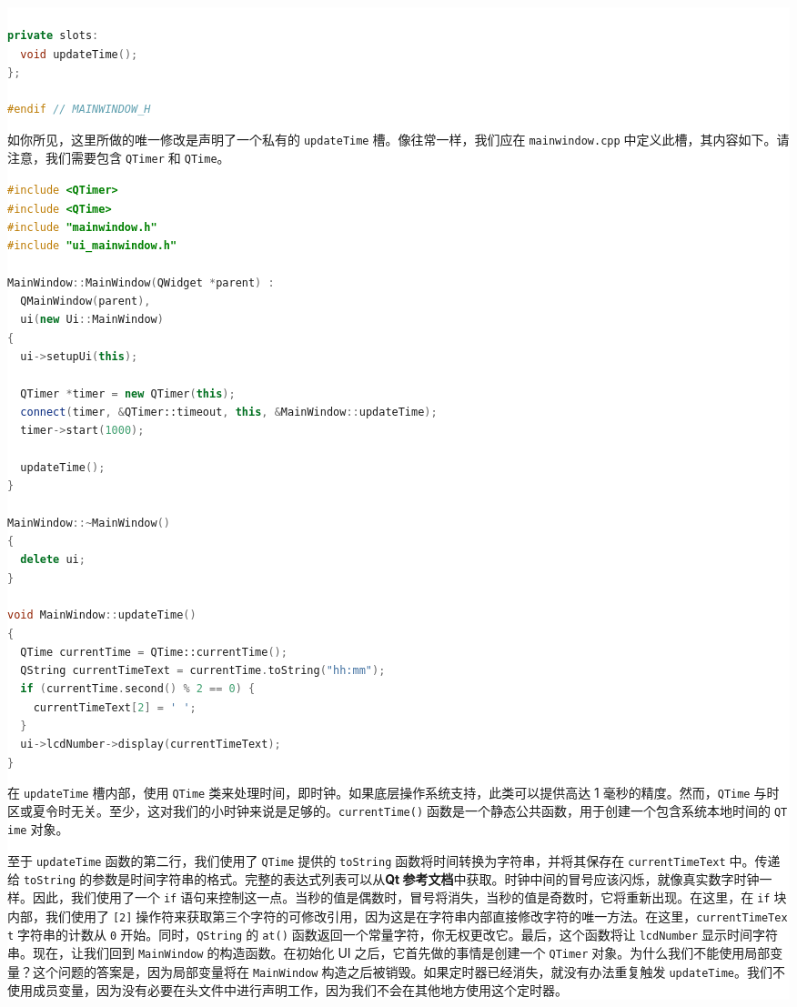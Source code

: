 ```cpp

private slots:
  void updateTime();
};

#endif // MAINWINDOW_H
```

如你所见，这里所做的唯一修改是声明了一个私有的 `updateTime` 槽。像往常一样，我们应在 `mainwindow.cpp` 中定义此槽，其内容如下。请注意，我们需要包含 `QTimer` 和 `QTime`。

```cpp
#include <QTimer>
#include <QTime>
#include "mainwindow.h"
#include "ui_mainwindow.h"

MainWindow::MainWindow(QWidget *parent) :
  QMainWindow(parent),
  ui(new Ui::MainWindow)
{
  ui->setupUi(this);

  QTimer *timer = new QTimer(this);
  connect(timer, &QTimer::timeout, this, &MainWindow::updateTime);
  timer->start(1000);

  updateTime();
}

MainWindow::~MainWindow()
{
  delete ui;
}

void MainWindow::updateTime()
{
  QTime currentTime = QTime::currentTime();
  QString currentTimeText = currentTime.toString("hh:mm");
  if (currentTime.second() % 2 == 0) {
    currentTimeText[2] = ' ';
  }
  ui->lcdNumber->display(currentTimeText);
}
```

在 `updateTime` 槽内部，使用 `QTime` 类来处理时间，即时钟。如果底层操作系统支持，此类可以提供高达 1 毫秒的精度。然而，`QTime` 与时区或夏令时无关。至少，这对我们的小时钟来说是足够的。`currentTime()` 函数是一个静态公共函数，用于创建一个包含系统本地时间的 `QTime` 对象。

至于 `updateTime` 函数的第二行，我们使用了 `QTime` 提供的 `toString` 函数将时间转换为字符串，并将其保存在 `currentTimeText` 中。传递给 `toString` 的参数是时间字符串的格式。完整的表达式列表可以从**Qt 参考文档**中获取。时钟中间的冒号应该闪烁，就像真实数字时钟一样。因此，我们使用了一个 `if` 语句来控制这一点。当秒的值是偶数时，冒号将消失，当秒的值是奇数时，它将重新出现。在这里，在 `if` 块内部，我们使用了 `[2]` 操作符来获取第三个字符的可修改引用，因为这是在字符串内部直接修改字符的唯一方法。在这里，`currentTimeText` 字符串的计数从 `0` 开始。同时，`QString` 的 `at()` 函数返回一个常量字符，你无权更改它。最后，这个函数将让 `lcdNumber` 显示时间字符串。现在，让我们回到 `MainWindow` 的构造函数。在初始化 UI 之后，它首先做的事情是创建一个 `QTimer` 对象。为什么我们不能使用局部变量？这个问题的答案是，因为局部变量将在 `MainWindow` 构造之后被销毁。如果定时器已经消失，就没有办法重复触发 `updateTime`。我们不使用成员变量，因为没有必要在头文件中进行声明工作，因为我们不会在其他地方使用这个定时器。
